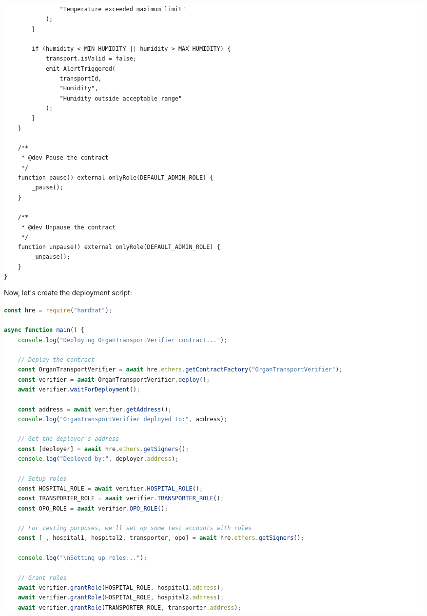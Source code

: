 ```plaintext
                "Temperature exceeded maximum limit"
            );
        }
        
        if (humidity < MIN_HUMIDITY || humidity > MAX_HUMIDITY) {
            transport.isValid = false;
            emit AlertTriggered(
                transportId,
                "Humidity",
                "Humidity outside acceptable range"
            );
        }
    }

    /**
     * @dev Pause the contract
     */
    function pause() external onlyRole(DEFAULT_ADMIN_ROLE) {
        _pause();
    }

    /**
     * @dev Unpause the contract
     */
    function unpause() external onlyRole(DEFAULT_ADMIN_ROLE) {
        _unpause();
    }
}
```

Now, let's create the deployment script:

```javascript
const hre = require("hardhat");

async function main() {
    console.log("Deploying OrganTransportVerifier contract...");

    // Deploy the contract
    const OrganTransportVerifier = await hre.ethers.getContractFactory("OrganTransportVerifier");
    const verifier = await OrganTransportVerifier.deploy();
    await verifier.waitForDeployment();

    const address = await verifier.getAddress();
    console.log("OrganTransportVerifier deployed to:", address);

    // Get the deployer's address
    const [deployer] = await hre.ethers.getSigners();
    console.log("Deployed by:", deployer.address);

    // Setup roles
    const HOSPITAL_ROLE = await verifier.HOSPITAL_ROLE();
    const TRANSPORTER_ROLE = await verifier.TRANSPORTER_ROLE();
    const OPO_ROLE = await verifier.OPO_ROLE();

    // For testing purposes, we'll set up some test accounts with roles
    const [_, hospital1, hospital2, transporter, opo] = await hre.ethers.getSigners();

    console.log("\nSetting up roles...");
    
    // Grant roles
    await verifier.grantRole(HOSPITAL_ROLE, hospital1.address);
    await verifier.grantRole(HOSPITAL_ROLE, hospital2.address);
    await verifier.grantRole(TRANSPORTER_ROLE, transporter.address);
```